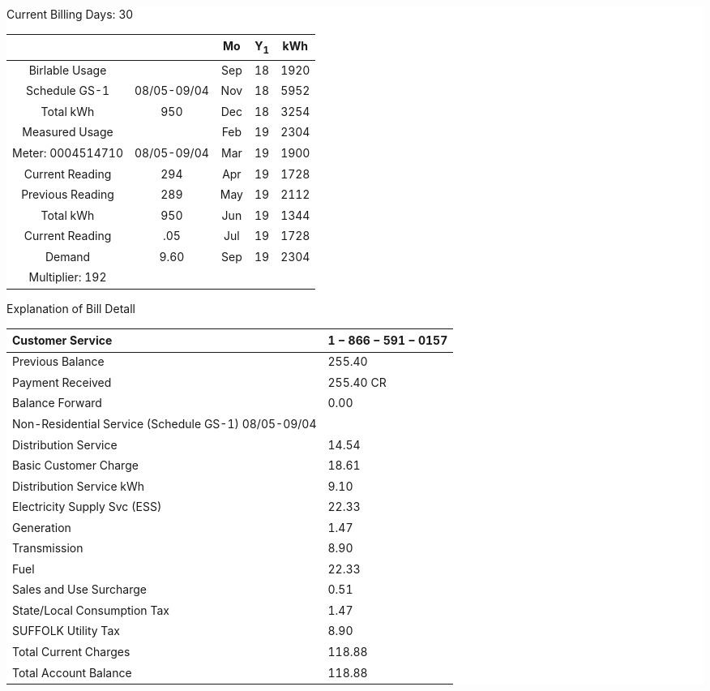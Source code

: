 Current Billing Days: 30

|  |  | Mo | $\mathrm{Y}_{1}$ | kWh |
| :--: | :--: | :--: | :--: | :--: |
| Birlable Usage |  | Sep | 18 | 1920 |
| Schedule GS-1 | 08/05-09/04 | Nov | 18 | 5952 |
| Total kWh | 950 | Dec | 18 | 3254 |
| Measured Usage |  | Feb | 19 | 2304 |
| Meter: 0004514710 | 08/05-09/04 | Mar | 19 | 1900 |
| Current Reading | 294 | Apr | 19 | 1728 |
| Previous Reading | 289 | May | 19 | 2112 |
| Total kWh | 950 | Jun | 19 | 1344 |
| Current Reading | .05 | Jul | 19 | 1728 |
| Demand | 9.60 | Sep | 19 | 2304 |
| Multiplier: 192 |  |  |  |  |

Explanation of Bill Detall

| Customer Service | $1-866-591-0157$ |
| :-- | :-- |
| Previous Balance | 255.40 |
| Payment Received | 255.40 CR |
| Balance Forward | 0.00 |
| Non-Residential Service (Schedule GS-1) 08/05-09/04 |  |
| Distribution Service | 14.54 |
| Basic Customer Charge | 18.61 |
| Distribution Service kWh | 9.10 |
| Electricity Supply Svc (ESS) | 22.33 |
| Generation | 1.47 |
| Transmission | 8.90 |
| Fuel | 22.33 |
| Sales and Use Surcharge | 0.51 |
| State/Local Consumption Tax | 1.47 |
| SUFFOLK Utility Tax | 8.90 |
| Total Current Charges | 118.88 |
| Total Account Balance | 118.88 |
